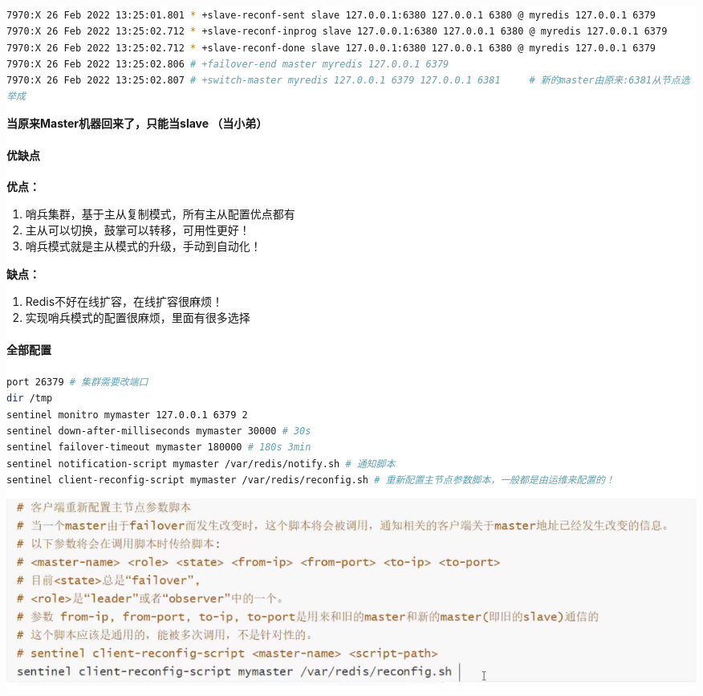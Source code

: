    ```sh
   7970:X 26 Feb 2022 13:25:01.801 * +slave-reconf-sent slave 127.0.0.1:6380 127.0.0.1 6380 @ myredis 127.0.0.1 6379
   7970:X 26 Feb 2022 13:25:02.712 * +slave-reconf-inprog slave 127.0.0.1:6380 127.0.0.1 6380 @ myredis 127.0.0.1 6379
   7970:X 26 Feb 2022 13:25:02.712 * +slave-reconf-done slave 127.0.0.1:6380 127.0.0.1 6380 @ myredis 127.0.0.1 6379
   7970:X 26 Feb 2022 13:25:02.806 # +failover-end master myredis 127.0.0.1 6379
   7970:X 26 Feb 2022 13:25:02.807 # +switch-master myredis 127.0.0.1 6379 127.0.0.1 6381     # 新的master由原来:6381从节点选举成
   ```

   **当原来Master机器回来了，只能当slave （当小弟）**

#### 优缺点

**优点：**

1. 哨兵集群，基于主从复制模式，所有主从配置优点都有
2. 主从可以切换，鼓掌可以转移，可用性更好！
3. 哨兵模式就是主从模式的升级，手动到自动化！

**缺点：**

1. Redis不好在线扩容，在线扩容很麻烦！
2. 实现哨兵模式的配置很麻烦，里面有很多选择



#### 全部配置

```sh
port 26379 # 集群需要改端口
dir /tmp
sentinel monitro mymaster 127.0.0.1 6379 2
sentinel down-after-milliseconds mymaster 30000 # 30s
sentinel failover-timeout mymaster 180000 # 180s 3min
sentinel notification-script mymaster /var/redis/notify.sh # 通知脚本
sentinel client-reconfig-script mymaster /var/redis/reconfig.sh # 重新配置主节点参数脚本，一般都是由运维来配置的！
```

![image-20220226134011191](redis.assets/image-20220226134011191.png)









